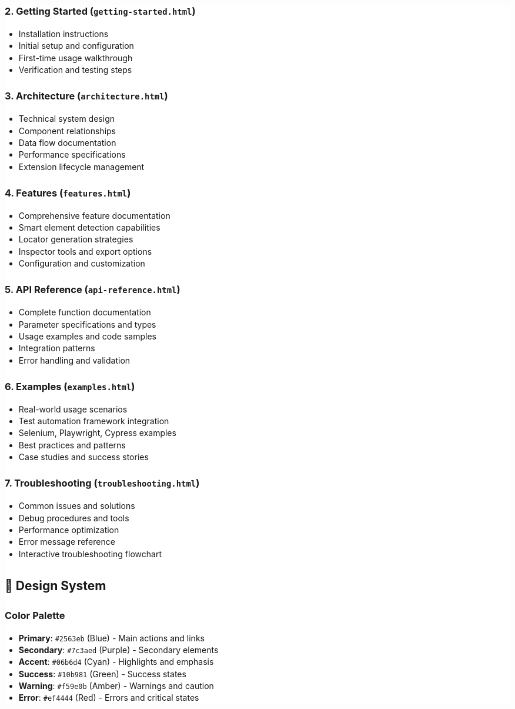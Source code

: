### 2. **Getting Started** (`getting-started.html`)
- Installation instructions
- Initial setup and configuration
- First-time usage walkthrough
- Verification and testing steps

### 3. **Architecture** (`architecture.html`)
- Technical system design
- Component relationships
- Data flow documentation
- Performance specifications
- Extension lifecycle management

### 4. **Features** (`features.html`)
- Comprehensive feature documentation
- Smart element detection capabilities
- Locator generation strategies
- Inspector tools and export options
- Configuration and customization

### 5. **API Reference** (`api-reference.html`)
- Complete function documentation
- Parameter specifications and types
- Usage examples and code samples
- Integration patterns
- Error handling and validation

### 6. **Examples** (`examples.html`)
- Real-world usage scenarios
- Test automation framework integration
- Selenium, Playwright, Cypress examples
- Best practices and patterns
- Case studies and success stories

### 7. **Troubleshooting** (`troubleshooting.html`)
- Common issues and solutions
- Debug procedures and tools
- Performance optimization
- Error message reference
- Interactive troubleshooting flowchart

## 🎨 Design System

### Color Palette
- **Primary**: `#2563eb` (Blue) - Main actions and links
- **Secondary**: `#7c3aed` (Purple) - Secondary elements
- **Accent**: `#06b6d4` (Cyan) - Highlights and emphasis
- **Success**: `#10b981` (Green) - Success states
- **Warning**: `#f59e0b` (Amber) - Warnings and caution
- **Error**: `#ef4444` (Red) - Errors and critical states
